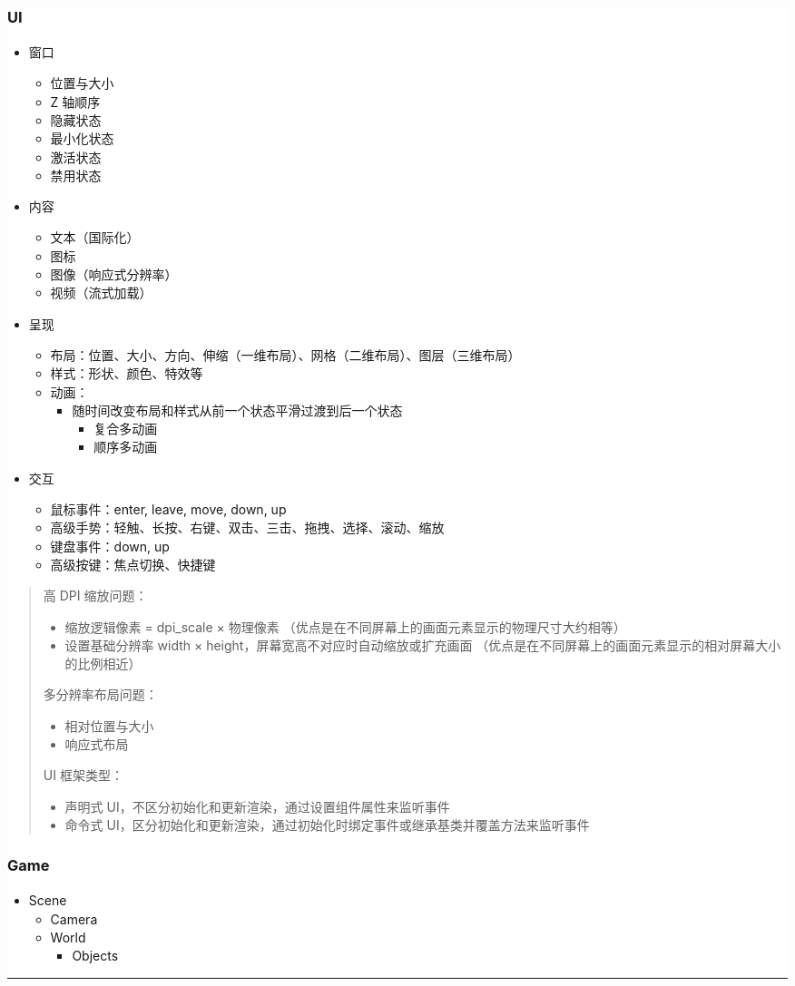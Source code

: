 ### UI

- 窗口

  - 位置与大小
  - Z 轴顺序
  - 隐藏状态
  - 最小化状态
  - 激活状态
  - 禁用状态

- 内容

  - 文本（国际化）
  - 图标
  - 图像（响应式分辨率）
  - 视频（流式加载）

- 呈现

  - 布局：位置、大小、方向、伸缩（一维布局）、网格（二维布局）、图层（三维布局）
  - 样式：形状、颜色、特效等
  - 动画：
    - 随时间改变布局和样式从前一个状态平滑过渡到后一个状态
      - 复合多动画
      - 顺序多动画

- 交互

  - 鼠标事件：enter, leave, move, down, up
  - 高级手势：轻触、长按、右键、双击、三击、拖拽、选择、滚动、缩放
  - 键盘事件：down, up
  - 高级按键：焦点切换、快捷键

> 高 DPI 缩放问题：
>
> - 缩放逻辑像素 = dpi_scale × 物理像素
>   （优点是在不同屏幕上的画面元素显示的物理尺寸大约相等）
> - 设置基础分辨率 width × height，屏幕宽高不对应时自动缩放或扩充画面
>   （优点是在不同屏幕上的画面元素显示的相对屏幕大小的比例相近）
>
> 多分辨率布局问题：
>
> - 相对位置与大小
> - 响应式布局
>
> UI 框架类型：
>
> - 声明式 UI，不区分初始化和更新渲染，通过设置组件属性来监听事件
> - 命令式 UI，区分初始化和更新渲染，通过初始化时绑定事件或继承基类并覆盖方法来监听事件

### Game

- Scene
  - Camera
  - World
    - Objects

---